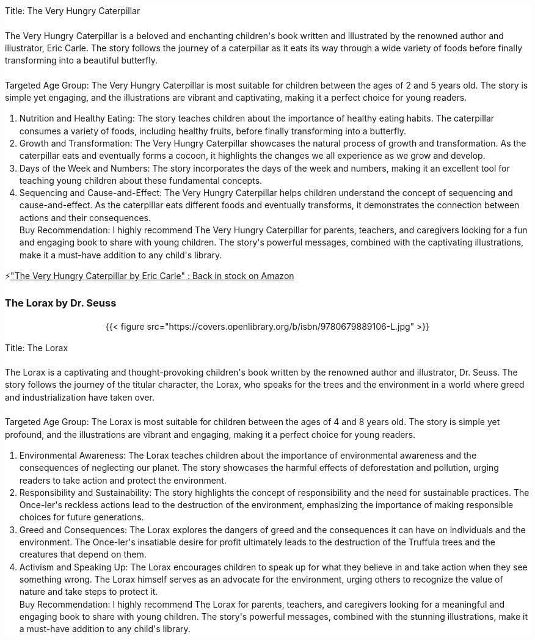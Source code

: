 Title: The Very Hungry Caterpillar</br></br>
The Very Hungry Caterpillar is a beloved and enchanting children's book written and illustrated by the renowned author and illustrator, Eric Carle. The story follows the journey of a caterpillar as it eats its way through a wide variety of foods before finally transforming into a beautiful butterfly.</br></br>
Targeted Age Group: The Very Hungry Caterpillar is most suitable for children between the ages of 2 and 5 years old. The story is simple yet engaging, and the illustrations are vibrant and captivating, making it a perfect choice for young readers.</br>
1. Nutrition and Healthy Eating: The story teaches children about the importance of healthy eating habits. The caterpillar consumes a variety of foods, including healthy fruits, before finally transforming into a butterfly.</br>
2. Growth and Transformation: The Very Hungry Caterpillar showcases the natural process of growth and transformation. As the caterpillar eats and eventually forms a cocoon, it highlights the changes we all experience as we grow and develop.</br>
3. Days of the Week and Numbers: The story incorporates the days of the week and numbers, making it an excellent tool for teaching young children about these fundamental concepts.</br>
4. Sequencing and Cause-and-Effect: The Very Hungry Caterpillar helps children understand the concept of sequencing and cause-and-effect. As the caterpillar eats different foods and eventually transforms, it demonstrates the connection between actions and their consequences.</br>
Buy Recommendation: I highly recommend The Very Hungry Caterpillar for parents, teachers, and caregivers looking for a fun and engaging book to share with young children. The story's powerful messages, combined with the captivating illustrations, make it a must-have addition to any child's library.</br>

<p>⚡<a id="aflink" href="https://www.amazon.com/gp/search?ie=UTF8&tag=klayu00-20&linkCode=ur2&linkId=6639bed89a8ad8dd2705e40644eb43d3&camp=1789&creative=9325&index=books&keywords=The Very Hungry Caterpillar by Eric Carle" class="one" target="_blank" title='"The Very Hungry Caterpillar by Eric Carle" : Back in stock on Amazon'>"The Very Hungry Caterpillar by Eric Carle" : Back in stock on Amazon</a></p>

### The Lorax by Dr. Seuss
<center>
{{< figure src="https://covers.openlibrary.org/b/isbn/9780679889106-L.jpg" >}}
</center>

Title: The Lorax</br></br>
The Lorax is a captivating and thought-provoking children's book written by the renowned author and illustrator, Dr. Seuss. The story follows the journey of the titular character, the Lorax, who speaks for the trees and the environment in a world where greed and industrialization have taken over.</br></br>
Targeted Age Group: The Lorax is most suitable for children between the ages of 4 and 8 years old. The story is simple yet profound, and the illustrations are vibrant and engaging, making it a perfect choice for young readers.</br>
1. Environmental Awareness: The Lorax teaches children about the importance of environmental awareness and the consequences of neglecting our planet. The story showcases the harmful effects of deforestation and pollution, urging readers to take action and protect the environment.</br>
2. Responsibility and Sustainability: The story highlights the concept of responsibility and the need for sustainable practices. The Once-ler's reckless actions lead to the destruction of the environment, emphasizing the importance of making responsible choices for future generations.</br>
3. Greed and Consequences: The Lorax explores the dangers of greed and the consequences it can have on individuals and the environment. The Once-ler's insatiable desire for profit ultimately leads to the destruction of the Truffula trees and the creatures that depend on them.</br>
4. Activism and Speaking Up: The Lorax encourages children to speak up for what they believe in and take action when they see something wrong. The Lorax himself serves as an advocate for the environment, urging others to recognize the value of nature and take steps to protect it.</br>
Buy Recommendation: I highly recommend The Lorax for parents, teachers, and caregivers looking for a meaningful and engaging book to share with young children. The story's powerful messages, combined with the stunning illustrations, make it a must-have addition to any child's library.</br>
